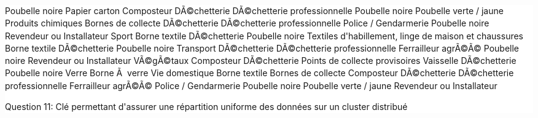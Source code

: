 Poubelle noire
Papier carton
Composteur
DÃ©chetterie
DÃ©chetterie professionnelle
Poubelle noire
Poubelle verte / jaune
Produits chimiques
Bornes de collecte
DÃ©chetterie
DÃ©chetterie professionnelle
Police / Gendarmerie
Poubelle noire
Revendeur ou Installateur
Sport
Borne textile
DÃ©chetterie
Poubelle noire
Textiles d'habillement, linge de maison et chaussures
Borne textile
DÃ©chetterie
Poubelle noire
Transport
DÃ©chetterie
DÃ©chetterie professionnelle
Ferrailleur agrÃ©Ã©
Poubelle noire
Revendeur ou Installateur
VÃ©gÃ©taux
Composteur
DÃ©chetterie
Points de collecte provisoires
Vaisselle
DÃ©chetterie
Poubelle noire
Verre
Borne Ã  verre
Vie domestique
Borne textile
Bornes de collecte
Composteur
DÃ©chetterie
DÃ©chetterie professionnelle
Ferrailleur agrÃ©Ã©
Police / Gendarmerie
Poubelle noire
Poubelle verte / jaune
Revendeur ou Installateur


Question 11: Clé permettant d'assurer une répartition uniforme des données sur un cluster distribué
